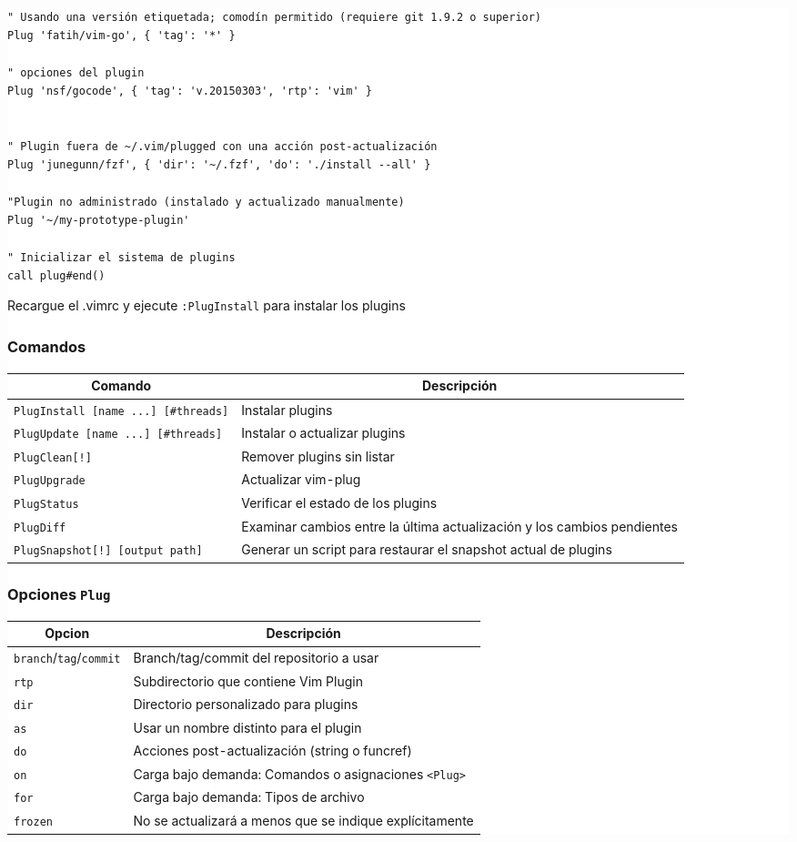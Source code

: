 ```vim
" Usando una versión etiquetada; comodín permitido (requiere git 1.9.2 o superior)
Plug 'fatih/vim-go', { 'tag': '*' }

" opciones del plugin 
Plug 'nsf/gocode', { 'tag': 'v.20150303', 'rtp': 'vim' }


" Plugin fuera de ~/.vim/plugged con una acción post-actualización
Plug 'junegunn/fzf', { 'dir': '~/.fzf', 'do': './install --all' }

"Plugin no administrado (instalado y actualizado manualmente)
Plug '~/my-prototype-plugin'

" Inicializar el sistema de plugins
call plug#end()
```

Recargue el .vimrc y ejecute `:PlugInstall` para instalar los plugins

### Comandos

| Comando                             | Descripción                                                        |
| ----------------------------------- | ------------------------------------------------------------------ |
| `PlugInstall [name ...] [#threads]` | Instalar plugins                                                   |
| `PlugUpdate [name ...] [#threads]`  | Instalar o actualizar plugins                                      |
| `PlugClean[!]`                      | Remover plugins sin listar                                         |
| `PlugUpgrade`                       | Actualizar vim-plug                                                |
| `PlugStatus`                        | Verificar el estado de los plugins                                 |
| `PlugDiff`                          | Examinar cambios entre la última actualización y los cambios pendientes |
| `PlugSnapshot[!] [output path]`     | Generar un script para restaurar el snapshot actual de plugins     |

### Opciones `Plug` 

| Opcion                  | Descripción                                      |
| ----------------------- | ------------------------------------------------ |
| `branch`/`tag`/`commit` | Branch/tag/commit del repositorio a usar         |
| `rtp`                   | Subdirectorio que contiene Vim Plugin            |
| `dir`                   | Directorio personalizado para plugins            |
| `as`                    | Usar un nombre distinto para el plugin           |
| `do`                    | Acciones post-actualización  (string o funcref)    |
| `on`                    | Carga bajo demanda: Comandos o asignaciones `<Plug>` |
| `for`                   | Carga bajo demanda: Tipos de archivo            |
| `frozen`                | No se actualizará a menos que se indique explícitamente |


[40/4]: https://raw.githubusercontent.com/junegunn/i/master/vim-plug/40-in-4.gif
[nv]: http://neovim.org/
[startup-time]: https://github.com/junegunn/vim-startuptime-benchmark#result
[auto]: https://github.com/junegunn/vim-plug/wiki/tips#automatic-installation
[tutorial]: https://github.com/junegunn/vim-plug/wiki/tutorial
[tips]: https://github.com/junegunn/vim-plug/wiki/tips
[FAQ]: https://github.com/junegunn/vim-plug/wiki/faq
[requirements]: https://github.com/junegunn/vim-plug/wiki/requirements